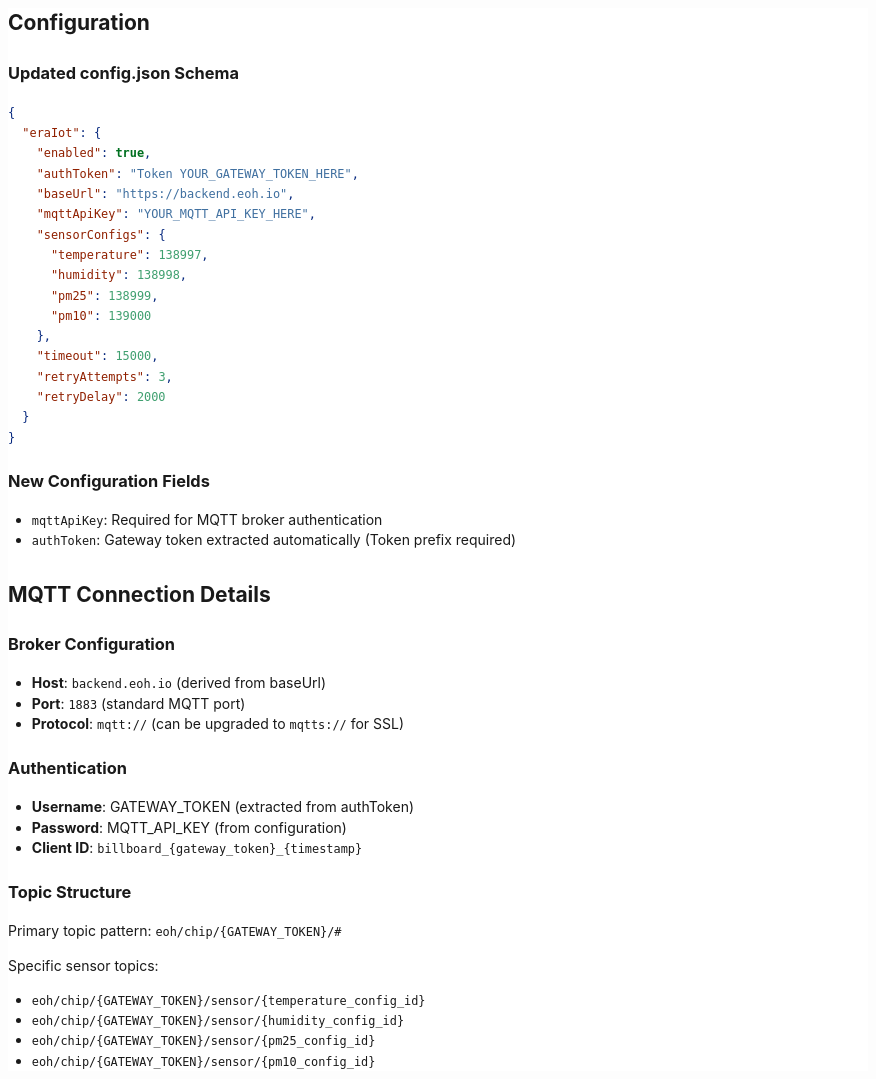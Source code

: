 ## Configuration

### Updated config.json Schema

```json
{
  "eraIot": {
    "enabled": true,
    "authToken": "Token YOUR_GATEWAY_TOKEN_HERE",
    "baseUrl": "https://backend.eoh.io",
    "mqttApiKey": "YOUR_MQTT_API_KEY_HERE",
    "sensorConfigs": {
      "temperature": 138997,
      "humidity": 138998,
      "pm25": 138999,
      "pm10": 139000
    },
    "timeout": 15000,
    "retryAttempts": 3,
    "retryDelay": 2000
  }
}
```

### New Configuration Fields

- `mqttApiKey`: Required for MQTT broker authentication
- `authToken`: Gateway token extracted automatically (Token prefix required)

## MQTT Connection Details

### Broker Configuration

- **Host**: `backend.eoh.io` (derived from baseUrl)
- **Port**: `1883` (standard MQTT port)
- **Protocol**: `mqtt://` (can be upgraded to `mqtts://` for SSL)

### Authentication

- **Username**: GATEWAY_TOKEN (extracted from authToken)
- **Password**: MQTT_API_KEY (from configuration)
- **Client ID**: `billboard_{gateway_token}_{timestamp}`

### Topic Structure

Primary topic pattern: `eoh/chip/{GATEWAY_TOKEN}/#`

Specific sensor topics:

- `eoh/chip/{GATEWAY_TOKEN}/sensor/{temperature_config_id}`
- `eoh/chip/{GATEWAY_TOKEN}/sensor/{humidity_config_id}`
- `eoh/chip/{GATEWAY_TOKEN}/sensor/{pm25_config_id}`
- `eoh/chip/{GATEWAY_TOKEN}/sensor/{pm10_config_id}`
